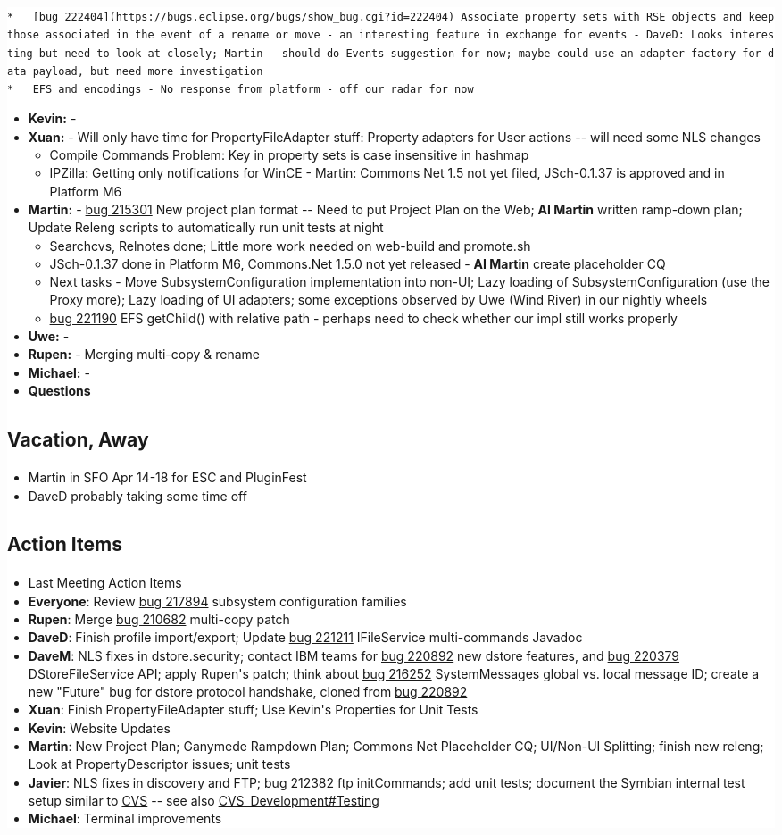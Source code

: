     *   [bug 222404](https://bugs.eclipse.org/bugs/show_bug.cgi?id=222404) Associate property sets with RSE objects and keep those associated in the event of a rename or move - an interesting feature in exchange for events - DaveD: Looks interesting but need to look at closely; Martin - should do Events suggestion for now; maybe could use an adapter factory for data payload, but need more investigation
    *   EFS and encodings - No response from platform - off our radar for now
*   **Kevin:** -
*   **Xuan:** \- Will only have time for PropertyFileAdapter stuff: Property adapters for User actions -- will need some NLS changes
    *   Compile Commands Problem: Key in property sets is case insensitive in hashmap
    *   IPZilla: Getting only notifications for WinCE - Martin: Commons Net 1.5 not yet filed, JSch-0.1.37 is approved and in Platform M6
*   **Martin:** \- [bug 215301](https://bugs.eclipse.org/bugs/show_bug.cgi?id=215301) New project plan format -- Need to put Project Plan on the Web; **AI Martin** written ramp-down plan; Update Releng scripts to automatically run unit tests at night
    *   Searchcvs, Relnotes done; Little more work needed on web-build and promote.sh
    *   JSch-0.1.37 done in Platform M6, Commons.Net 1.5.0 not yet released - **AI Martin** create placeholder CQ
    *   Next tasks - Move SubsystemConfiguration implementation into non-UI; Lazy loading of SubsystemConfiguration (use the Proxy more); Lazy loading of UI adapters; some exceptions observed by Uwe (Wind River) in our nightly wheels
    *   [bug 221190](https://bugs.eclipse.org/bugs/show_bug.cgi?id=221190) EFS getChild() with relative path - perhaps need to check whether our impl still works properly
*   **Uwe:** -
*   **Rupen:** \- Merging multi-copy & rename
*   **Michael:** -
*   **Questions**

Vacation, Away
--------------

*   Martin in SFO Apr 14-18 for ESC and PluginFest
*   DaveD probably taking some time off

Action Items
------------

*   [Last Meeting](./DSDP/TM/Committer_Phone_Meeting_5-Mar-2008#Action_Items "DSDP/TM/Committer Phone Meeting 5-Mar-2008") Action Items
*   **Everyone**: Review [bug 217894](https://bugs.eclipse.org/bugs/show_bug.cgi?id=217894) subsystem configuration families
*   **Rupen**: Merge [bug 210682](https://bugs.eclipse.org/bugs/show_bug.cgi?id=210682) multi-copy patch
*   **DaveD**: Finish profile import/export; Update [bug 221211](https://bugs.eclipse.org/bugs/show_bug.cgi?id=221211) IFileService multi-commands Javadoc
*   **DaveM**: NLS fixes in dstore.security; contact IBM teams for [bug 220892](https://bugs.eclipse.org/bugs/show_bug.cgi?id=220892) new dstore features, and [bug 220379](https://bugs.eclipse.org/bugs/show_bug.cgi?id=220379) DStoreFileService API; apply Rupen's patch; think about [bug 216252](https://bugs.eclipse.org/bugs/show_bug.cgi?id=216252) SystemMessages global vs. local message ID; create a new "Future" bug for dstore protocol handshake, cloned from [bug 220892](https://bugs.eclipse.org/bugs/show_bug.cgi?id=220892)
*   **Xuan**: Finish PropertyFileAdapter stuff; Use Kevin's Properties for Unit Tests
*   **Kevin**: Website Updates
*   **Martin**: New Project Plan; Ganymede Rampdown Plan; Commons Net Placeholder CQ; UI/Non-UI Splitting; finish new releng; Look at PropertyDescriptor issues; unit tests
*   **Javier**: NLS fixes in discovery and FTP; [bug 212382](https://bugs.eclipse.org/bugs/show_bug.cgi?id=212382) ftp initCommands; add unit tests; document the Symbian internal test setup similar to [CVS](https://bugs.eclipse.org/bugs/show_bug.cgi?id=204138#c20) \-\- see also [CVS_Development#Testing](./CVS_Development#Testing "CVS Development")
*   **Michael**: Terminal improvements
